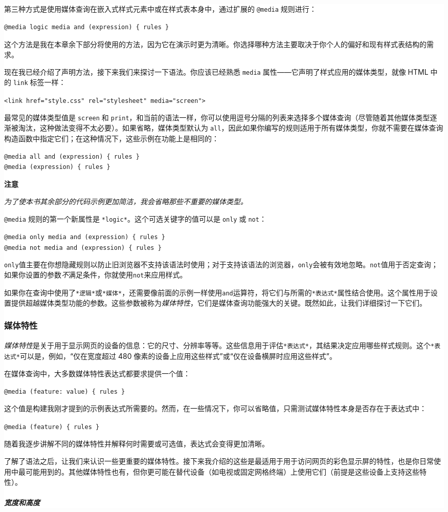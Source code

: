 第三种方式是使用媒体查询在嵌入式样式元素中或在样式表本身中，通过扩展的 `@media` 规则进行：

```
@media logic media and (expression) { rules }
```

这个方法是我在本章余下部分将使用的方法，因为它在演示时更为清晰。你选择哪种方法主要取决于你个人的偏好和现有样式表结构的需求。

现在我已经介绍了声明方法，接下来我们来探讨一下语法。你应该已经熟悉 `media` 属性——它声明了样式应用的媒体类型，就像 HTML 中的 `link` 标签一样：

```
<link href="style.css" rel="stylesheet" media="screen">
```

最常见的媒体类型值是 `screen` 和 `print`，和当前的语法一样，你可以使用逗号分隔的列表来选择多个媒体查询（尽管随着其他媒体类型逐渐被淘汰，这种做法变得不太必要）。如果省略，媒体类型默认为 `all`，因此如果你编写的规则适用于所有媒体类型，你就不需要在媒体查询构造函数中指定它们；在这种情况下，这些示例在功能上是相同的：

```
@media all and (expression) { rules }
@media (expression) { rules }
```

**注意**

*为了使本书其余部分的代码示例更加简洁，我会省略那些不重要的媒体类型。*

`@media` 规则的第一个新属性是 `*logic*`。这个可选关键字的值可以是 `only` 或 `not`：

```
@media only media and (expression) { rules }
@media not media and (expression) { rules }
```

`only`值主要在你想隐藏规则以防止旧浏览器不支持该语法时使用；对于支持该语法的浏览器，`only`会被有效地忽略。`not`值用于否定查询；如果你设置的参数*不*满足条件，你就使用`not`来应用样式。

如果你在查询中使用了`*逻辑*`或`*媒体*`，还需要像前面的示例一样使用`and`运算符，将它们与所需的`*表达式*`属性结合使用。这个属性用于设置提供超越媒体类型功能的参数。这些参数被称为*媒体特性*，它们是媒体查询功能强大的关键。既然如此，让我们详细探讨一下它们。

### **媒体特性**

*媒体特性*是关于用于显示网页的设备的信息：它的尺寸、分辨率等等。这些信息用于评估`*表达式*`，其结果决定应用哪些样式规则。这个`*表达式*`可以是，例如，“仅在宽度超过 480 像素的设备上应用这些样式”或“仅在设备横屏时应用这些样式”。

在媒体查询中，大多数媒体特性表达式都要求提供一个值：

```
@media (feature: value) { rules }
```

这个值是构建我刚才提到的示例表达式所需要的。然而，在一些情况下，你可以省略值，只需测试媒体特性本身是否存在于表达式中：

```
@media (feature) { rules }
```

随着我逐步讲解不同的媒体特性并解释何时需要或可选值，表达式会变得更加清晰。

了解了语法之后，让我们来认识一些更重要的媒体特性。接下来我介绍的这些是最适用于用于访问网页的彩色显示屏的特性，也是你日常使用中最可能用到的。其他媒体特性也有，但你更可能在替代设备（如电视或固定网格终端）上使用它们（前提是这些设备上支持这些特性）。

#### ***宽度和高度***
